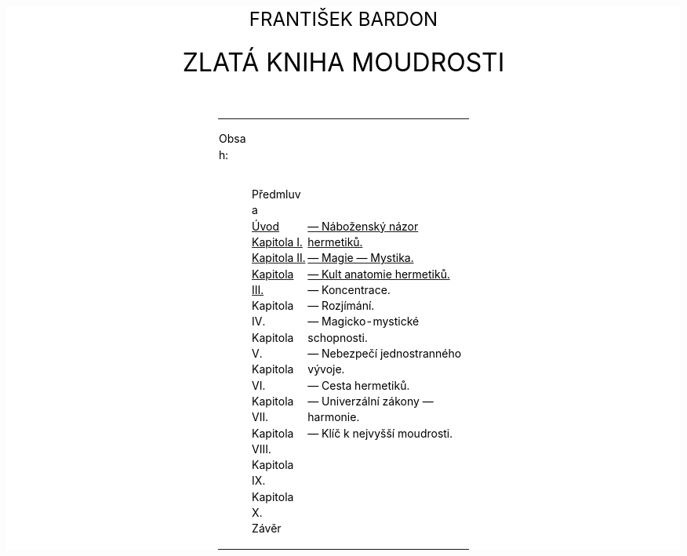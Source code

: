 <meta charset="UTF-8">

<p align=center style='text-align:center'><span style='font-size:18.0pt;
color:black'>FRANTIŠEK BARDON</span><span style='color:black'> <o:p></o:p></span></p>

<p align=center style='text-align:center'><span style='font-size:24.0pt;
color:black'>ZLATÁ KNIHA MOUDROSTI</span><span style='color:black'> <o:p></o:p></span></p>

<p align=center style='text-align:center'><span style='color:black'>&nbsp; <o:p></o:p></span></p>

<div align=center>

<table class=MsoNormalTable border=0 cellspacing=3 cellpadding=0 width=400
 style='width:240.0pt;mso-cellspacing:1.5pt'>
 <tr style='mso-yfti-irow:0;mso-yfti-firstrow:yes'>
  <td style='padding:.75pt .75pt .75pt .75pt'>
  <p class=MsoNormal><span style='color:black'>Obsah:<o:p></o:p></span></p>
  </td>
  <td style='padding:.75pt .75pt .75pt .75pt'>
  <p class=MsoNormal><span style='color:black'><o:p>&nbsp;</o:p></span></p>
  </td>
  <td style='padding:.75pt .75pt .75pt .75pt'>
  <p class=MsoNormal><span style='color:black'><o:p>&nbsp;</o:p></span></p>
  </td>
 </tr>
 <tr style='mso-yfti-irow:1;mso-yfti-lastrow:yes'>
  <td valign=top style='padding:.75pt .75pt .75pt .75pt'>
  <p class=MsoNormal><span style='color:black'><o:p>&nbsp;</o:p></span></p>
  </td>
  <td valign=top style='padding:.75pt .75pt .75pt .75pt'>
  <p class=MsoNormal><span style='color:black'>Předmluva<br>
  <a href="http://www.grimoar.cz/?#U"><span style='color:black'>Úvod</span></a><br>
  <a href="http://www.grimoar.cz/?#I"><span style='color:black'>Kapitola I.</span></a><br>
  <a href="http://www.grimoar.cz/?#II"><span style='color:black'>Kapitola II.</span></a><br>
  <a href="http://www.grimoar.cz/?#III"><span style='color:black'>Kapitola III.</span></a><br>
  Kapitola IV.<br>
  Kapitola V.<br>
  Kapitola VI.<br>
  Kapitola VII.<br>
  Kapitola VIII.<br>
  Kapitola IX.<br>
  Kapitola X.<br>
  Závěr <o:p></o:p></span></p>
  </td>
  <td valign=top style='padding:.75pt .75pt .75pt .75pt'>
  <p class=MsoNormal><span style='color:black'>&nbsp;<br>
  &nbsp;<br>
  <a href="http://www.grimoar.cz/?#I"><span style='color:black'>— Náboženský
  názor hermetiků.</span></a><br>
  <a href="http://www.grimoar.cz/?#II"><span style='color:black'>— Magie —
  Mystika.</span></a><br>
  <a href="http://www.grimoar.cz/?#III"><span style='color:black'>— Kult
  anatomie hermetiků.</span></a><br>
  — Koncentrace.<br>
  — Rozjímání.<br>
  — Magicko-mystické schopnosti.<br>
  — Nebezpečí jednostranného vývoje.<br>
  — Cesta hermetiků.<br>
  — Univerzální zákony — harmonie.<br>
  — Klíč k nejvyšší moudrosti.<o:p></o:p></span></p>
  </td>
 </tr>
</table>
